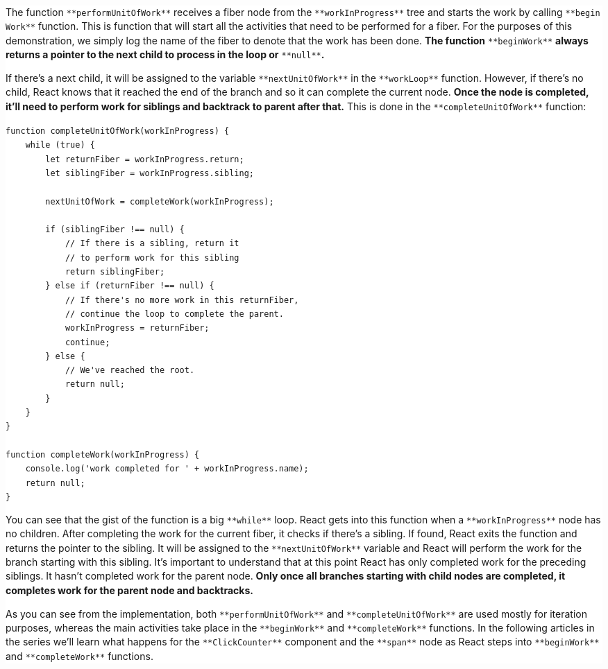 The function `**performUnitOfWork**` receives a fiber node from the `**workInProgress**`  tree and starts the work by calling `**beginWork**`  function. This is function that will start all the activities that need to be performed for a fiber. For the purposes of this demonstration, we simply log the name of the fiber to denote that the work has been done. **The function** `**beginWork**` **always returns a pointer to the next child to process in the loop or** `**null**`**.**

If there’s a next child, it will be assigned to the variable `**nextUnitOfWork**` in the `**workLoop**`  function. However, if there’s no child, React knows that it reached the end of the branch and so it can complete the current node. **Once the node is completed, it’ll need to perform work for siblings and backtrack to parent after that.** This is done in the `**completeUnitOfWork**` function:

```
function completeUnitOfWork(workInProgress) {
    while (true) {
        let returnFiber = workInProgress.return;
        let siblingFiber = workInProgress.sibling;

        nextUnitOfWork = completeWork(workInProgress);

        if (siblingFiber !== null) {
            // If there is a sibling, return it
            // to perform work for this sibling
            return siblingFiber;
        } else if (returnFiber !== null) {
            // If there's no more work in this returnFiber,
            // continue the loop to complete the parent.
            workInProgress = returnFiber;
            continue;
        } else {
            // We've reached the root.
            return null;
        }
    }
}

function completeWork(workInProgress) {
    console.log('work completed for ' + workInProgress.name);
    return null;
}
```

You can see that the gist of the function is a big `**while**` loop. React gets into this function when a `**workInProgress**` node has no children. After completing the work for the current fiber, it checks if there’s a sibling. If found, React exits the function and returns the pointer to the sibling. It will be assigned to the `**nextUnitOfWork**` variable and React will perform the work for the branch starting with this sibling. It’s important to understand that at this point React has only completed work for the preceding siblings. It hasn’t completed work for the parent node. **Only once all branches starting with child nodes are completed, it completes work for the parent node and backtracks.**

As you can see from the implementation, both `**performUnitOfWork**` and `**completeUnitOfWork**` are used mostly for iteration purposes, whereas the main activities take place in the `**beginWork**` and `**completeWork**`  functions. In the following articles in the series we’ll learn what happens for the `**ClickCounter**` component and the `**span**` node as React steps into `**beginWork**` and `**completeWork**` functions.
